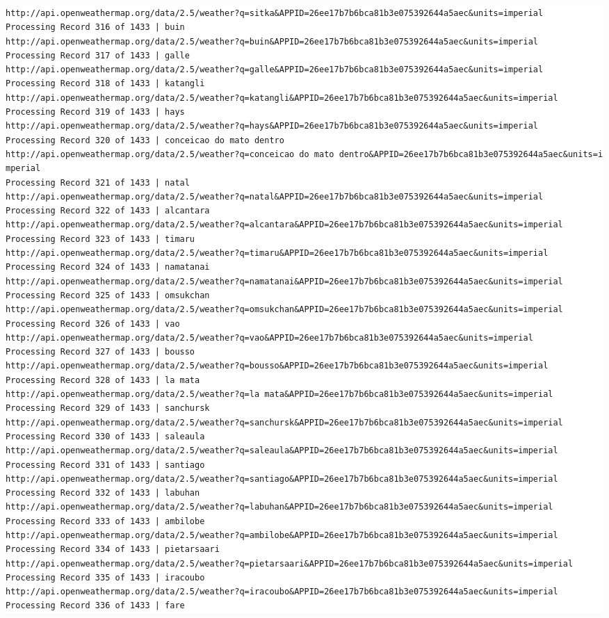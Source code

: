     http://api.openweathermap.org/data/2.5/weather?q=sitka&APPID=26ee17b7b6bca81b3e075392644a5aec&units=imperial
    Processing Record 316 of 1433 | buin
    http://api.openweathermap.org/data/2.5/weather?q=buin&APPID=26ee17b7b6bca81b3e075392644a5aec&units=imperial
    Processing Record 317 of 1433 | galle
    http://api.openweathermap.org/data/2.5/weather?q=galle&APPID=26ee17b7b6bca81b3e075392644a5aec&units=imperial
    Processing Record 318 of 1433 | katangli
    http://api.openweathermap.org/data/2.5/weather?q=katangli&APPID=26ee17b7b6bca81b3e075392644a5aec&units=imperial
    Processing Record 319 of 1433 | hays
    http://api.openweathermap.org/data/2.5/weather?q=hays&APPID=26ee17b7b6bca81b3e075392644a5aec&units=imperial
    Processing Record 320 of 1433 | conceicao do mato dentro
    http://api.openweathermap.org/data/2.5/weather?q=conceicao do mato dentro&APPID=26ee17b7b6bca81b3e075392644a5aec&units=imperial
    Processing Record 321 of 1433 | natal
    http://api.openweathermap.org/data/2.5/weather?q=natal&APPID=26ee17b7b6bca81b3e075392644a5aec&units=imperial
    Processing Record 322 of 1433 | alcantara
    http://api.openweathermap.org/data/2.5/weather?q=alcantara&APPID=26ee17b7b6bca81b3e075392644a5aec&units=imperial
    Processing Record 323 of 1433 | timaru
    http://api.openweathermap.org/data/2.5/weather?q=timaru&APPID=26ee17b7b6bca81b3e075392644a5aec&units=imperial
    Processing Record 324 of 1433 | namatanai
    http://api.openweathermap.org/data/2.5/weather?q=namatanai&APPID=26ee17b7b6bca81b3e075392644a5aec&units=imperial
    Processing Record 325 of 1433 | omsukchan
    http://api.openweathermap.org/data/2.5/weather?q=omsukchan&APPID=26ee17b7b6bca81b3e075392644a5aec&units=imperial
    Processing Record 326 of 1433 | vao
    http://api.openweathermap.org/data/2.5/weather?q=vao&APPID=26ee17b7b6bca81b3e075392644a5aec&units=imperial
    Processing Record 327 of 1433 | bousso
    http://api.openweathermap.org/data/2.5/weather?q=bousso&APPID=26ee17b7b6bca81b3e075392644a5aec&units=imperial
    Processing Record 328 of 1433 | la mata
    http://api.openweathermap.org/data/2.5/weather?q=la mata&APPID=26ee17b7b6bca81b3e075392644a5aec&units=imperial
    Processing Record 329 of 1433 | sanchursk
    http://api.openweathermap.org/data/2.5/weather?q=sanchursk&APPID=26ee17b7b6bca81b3e075392644a5aec&units=imperial
    Processing Record 330 of 1433 | saleaula
    http://api.openweathermap.org/data/2.5/weather?q=saleaula&APPID=26ee17b7b6bca81b3e075392644a5aec&units=imperial
    Processing Record 331 of 1433 | santiago
    http://api.openweathermap.org/data/2.5/weather?q=santiago&APPID=26ee17b7b6bca81b3e075392644a5aec&units=imperial
    Processing Record 332 of 1433 | labuhan
    http://api.openweathermap.org/data/2.5/weather?q=labuhan&APPID=26ee17b7b6bca81b3e075392644a5aec&units=imperial
    Processing Record 333 of 1433 | ambilobe
    http://api.openweathermap.org/data/2.5/weather?q=ambilobe&APPID=26ee17b7b6bca81b3e075392644a5aec&units=imperial
    Processing Record 334 of 1433 | pietarsaari
    http://api.openweathermap.org/data/2.5/weather?q=pietarsaari&APPID=26ee17b7b6bca81b3e075392644a5aec&units=imperial
    Processing Record 335 of 1433 | iracoubo
    http://api.openweathermap.org/data/2.5/weather?q=iracoubo&APPID=26ee17b7b6bca81b3e075392644a5aec&units=imperial
    Processing Record 336 of 1433 | fare
